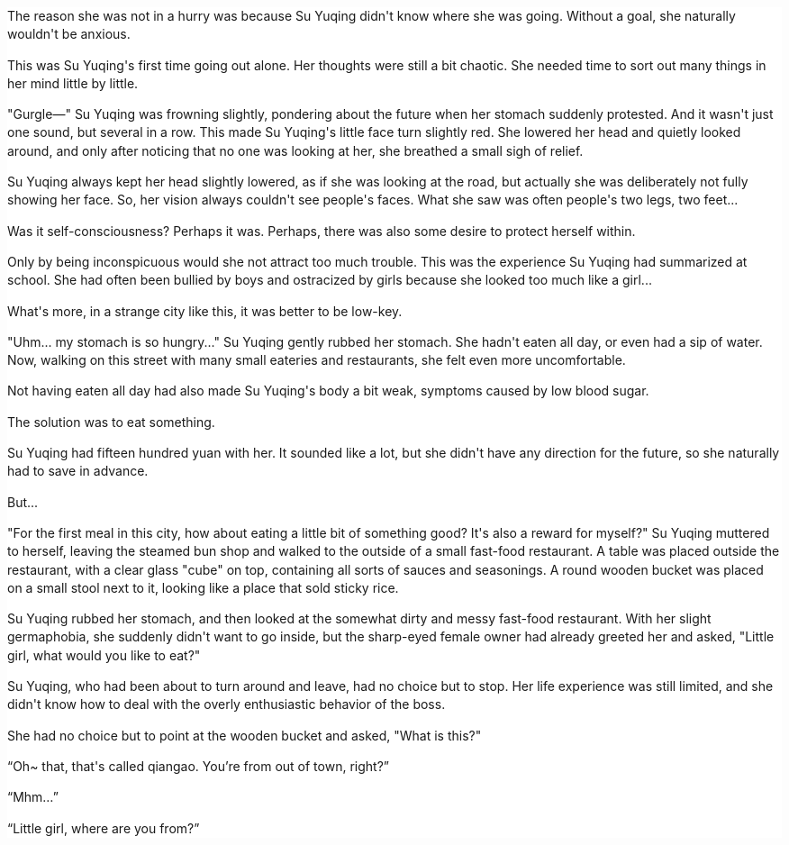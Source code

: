 The reason she was not in a hurry was because Su Yuqing didn't know where she was going. Without a goal, she naturally wouldn't be anxious.

This was Su Yuqing's first time going out alone. Her thoughts were still a bit chaotic. She needed time to sort out many things in her mind little by little.

"Gurgle—" Su Yuqing was frowning slightly, pondering about the future when her stomach suddenly protested. And it wasn't just one sound, but several in a row. This made Su Yuqing's little face turn slightly red. She lowered her head and quietly looked around, and only after noticing that no one was looking at her, she breathed a small sigh of relief.

Su Yuqing always kept her head slightly lowered, as if she was looking at the road, but actually she was deliberately not fully showing her face. So, her vision always couldn't see people's faces. What she saw was often people's two legs, two feet...

Was it self-consciousness? Perhaps it was. Perhaps, there was also some desire to protect herself within.

Only by being inconspicuous would she not attract too much trouble. This was the experience Su Yuqing had summarized at school. She had often been bullied by boys and ostracized by girls because she looked too much like a girl...

What's more, in a strange city like this, it was better to be low-key.

"Uhm... my stomach is so hungry..." Su Yuqing gently rubbed her stomach. She hadn't eaten all day, or even had a sip of water. Now, walking on this street with many small eateries and restaurants, she felt even more uncomfortable.

Not having eaten all day had also made Su Yuqing's body a bit weak, symptoms caused by low blood sugar.

The solution was to eat something.

Su Yuqing had fifteen hundred yuan with her. It sounded like a lot, but she didn't have any direction for the future, so she naturally had to save in advance.

But...

"For the first meal in this city, how about eating a little bit of something good? It's also a reward for myself?" Su Yuqing muttered to herself, leaving the steamed bun shop and walked to the outside of a small fast-food restaurant. A table was placed outside the restaurant, with a clear glass "cube" on top, containing all sorts of sauces and seasonings. A round wooden bucket was placed on a small stool next to it, looking like a place that sold sticky rice.

Su Yuqing rubbed her stomach, and then looked at the somewhat dirty and messy fast-food restaurant. With her slight germaphobia, she suddenly didn't want to go inside, but the sharp-eyed female owner had already greeted her and asked, "Little girl, what would you like to eat?"

Su Yuqing, who had been about to turn around and leave, had no choice but to stop. Her life experience was still limited, and she didn't know how to deal with the overly enthusiastic behavior of the boss.

She had no choice but to point at the wooden bucket and asked, "What is this?"

“Oh~ that, that's called qiangao. You’re from out of town, right?”

“Mhm…”

“Little girl, where are you from?”
